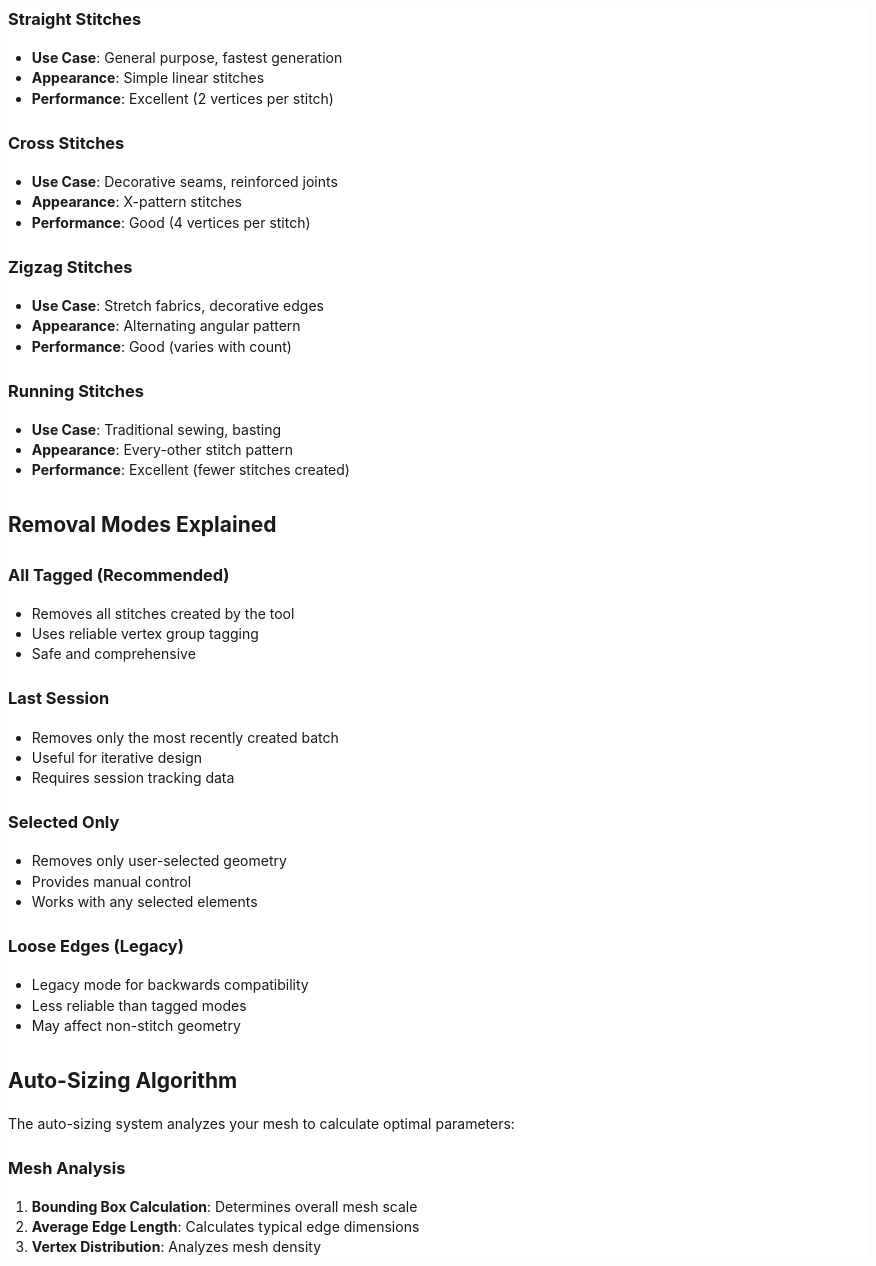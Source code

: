 ### Straight Stitches
- **Use Case**: General purpose, fastest generation
- **Appearance**: Simple linear stitches
- **Performance**: Excellent (2 vertices per stitch)

### Cross Stitches  
- **Use Case**: Decorative seams, reinforced joints
- **Appearance**: X-pattern stitches
- **Performance**: Good (4 vertices per stitch)

### Zigzag Stitches
- **Use Case**: Stretch fabrics, decorative edges
- **Appearance**: Alternating angular pattern
- **Performance**: Good (varies with count)

### Running Stitches
- **Use Case**: Traditional sewing, basting
- **Appearance**: Every-other stitch pattern
- **Performance**: Excellent (fewer stitches created)

## Removal Modes Explained

### All Tagged (Recommended)
- Removes all stitches created by the tool
- Uses reliable vertex group tagging
- Safe and comprehensive

### Last Session
- Removes only the most recently created batch
- Useful for iterative design
- Requires session tracking data

### Selected Only
- Removes only user-selected geometry
- Provides manual control
- Works with any selected elements

### Loose Edges (Legacy)
- Legacy mode for backwards compatibility
- Less reliable than tagged modes
- May affect non-stitch geometry

## Auto-Sizing Algorithm

The auto-sizing system analyzes your mesh to calculate optimal parameters:

### Mesh Analysis
1. **Bounding Box Calculation**: Determines overall mesh scale
2. **Average Edge Length**: Calculates typical edge dimensions
3. **Vertex Distribution**: Analyzes mesh density
